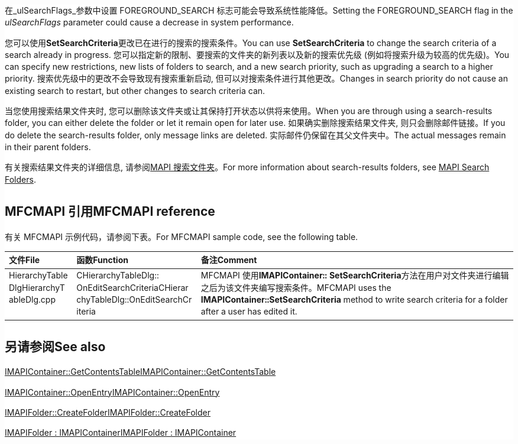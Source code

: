 <span data-ttu-id="6f1e8-162">在_ulSearchFlags_参数中设置 FOREGROUND_SEARCH 标志可能会导致系统性能降低。</span><span class="sxs-lookup"><span data-stu-id="6f1e8-162">Setting the FOREGROUND_SEARCH flag in the  _ulSearchFlags_ parameter could cause a decrease in system performance.</span></span> 
  
<span data-ttu-id="6f1e8-163">您可以使用**SetSearchCriteria**更改已在进行的搜索的搜索条件。</span><span class="sxs-lookup"><span data-stu-id="6f1e8-163">You can use **SetSearchCriteria** to change the search criteria of a search already in progress.</span></span> <span data-ttu-id="6f1e8-164">您可以指定新的限制、要搜索的文件夹的新列表以及新的搜索优先级 (例如将搜索升级为较高的优先级)。</span><span class="sxs-lookup"><span data-stu-id="6f1e8-164">You can specify new restrictions, new lists of folders to search, and a new search priority, such as upgrading a search to a higher priority.</span></span> <span data-ttu-id="6f1e8-165">搜索优先级中的更改不会导致现有搜索重新启动, 但可以对搜索条件进行其他更改。</span><span class="sxs-lookup"><span data-stu-id="6f1e8-165">Changes in search priority do not cause an existing search to restart, but other changes to search criteria can.</span></span> 
  
<span data-ttu-id="6f1e8-166">当您使用搜索结果文件夹时, 您可以删除该文件夹或让其保持打开状态以供将来使用。</span><span class="sxs-lookup"><span data-stu-id="6f1e8-166">When you are through using a search-results folder, you can either delete the folder or let it remain open for later use.</span></span> <span data-ttu-id="6f1e8-167">如果确实删除搜索结果文件夹, 则只会删除邮件链接。</span><span class="sxs-lookup"><span data-stu-id="6f1e8-167">If you do delete the search-results folder, only message links are deleted.</span></span> <span data-ttu-id="6f1e8-168">实际邮件仍保留在其父文件夹中。</span><span class="sxs-lookup"><span data-stu-id="6f1e8-168">The actual messages remain in their parent folders.</span></span> 
  
<span data-ttu-id="6f1e8-169">有关搜索结果文件夹的详细信息, 请参阅[MAPI 搜索文件夹](mapi-search-folders.md)。</span><span class="sxs-lookup"><span data-stu-id="6f1e8-169">For more information about search-results folders, see [MAPI Search Folders](mapi-search-folders.md).</span></span> 
  
## <a name="mfcmapi-reference"></a><span data-ttu-id="6f1e8-170">MFCMAPI 引用</span><span class="sxs-lookup"><span data-stu-id="6f1e8-170">MFCMAPI reference</span></span>

<span data-ttu-id="6f1e8-171">有关 MFCMAPI 示例代码，请参阅下表。</span><span class="sxs-lookup"><span data-stu-id="6f1e8-171">For MFCMAPI sample code, see the following table.</span></span>
  
|<span data-ttu-id="6f1e8-172">**文件**</span><span class="sxs-lookup"><span data-stu-id="6f1e8-172">**File**</span></span>|<span data-ttu-id="6f1e8-173">**函数**</span><span class="sxs-lookup"><span data-stu-id="6f1e8-173">**Function**</span></span>|<span data-ttu-id="6f1e8-174">**备注**</span><span class="sxs-lookup"><span data-stu-id="6f1e8-174">**Comment**</span></span>|
|:-----|:-----|:-----|
|<span data-ttu-id="6f1e8-175">HierarchyTableDlg</span><span class="sxs-lookup"><span data-stu-id="6f1e8-175">HierarchyTableDlg.cpp</span></span>  <br/> |<span data-ttu-id="6f1e8-176">CHierarchyTableDlg:: OnEditSearchCriteria</span><span class="sxs-lookup"><span data-stu-id="6f1e8-176">CHierarchyTableDlg::OnEditSearchCriteria</span></span>  <br/> |<span data-ttu-id="6f1e8-177">MFCMAPI 使用**IMAPIContainer:: SetSearchCriteria**方法在用户对文件夹进行编辑之后为该文件夹编写搜索条件。</span><span class="sxs-lookup"><span data-stu-id="6f1e8-177">MFCMAPI uses the **IMAPIContainer::SetSearchCriteria** method to write search criteria for a folder after a user has edited it.</span></span>  <br/> |
   
## <a name="see-also"></a><span data-ttu-id="6f1e8-178">另请参阅</span><span class="sxs-lookup"><span data-stu-id="6f1e8-178">See also</span></span>



[<span data-ttu-id="6f1e8-179">IMAPIContainer::GetContentsTable</span><span class="sxs-lookup"><span data-stu-id="6f1e8-179">IMAPIContainer::GetContentsTable</span></span>](imapicontainer-getcontentstable.md)
  
[<span data-ttu-id="6f1e8-180">IMAPIContainer::OpenEntry</span><span class="sxs-lookup"><span data-stu-id="6f1e8-180">IMAPIContainer::OpenEntry</span></span>](imapicontainer-openentry.md)
  
[<span data-ttu-id="6f1e8-181">IMAPIFolder::CreateFolder</span><span class="sxs-lookup"><span data-stu-id="6f1e8-181">IMAPIFolder::CreateFolder</span></span>](imapifolder-createfolder.md)
  
[<span data-ttu-id="6f1e8-182">IMAPIFolder : IMAPIContainer</span><span class="sxs-lookup"><span data-stu-id="6f1e8-182">IMAPIFolder : IMAPIContainer</span></span>](imapifolderimapicontainer.md)
  